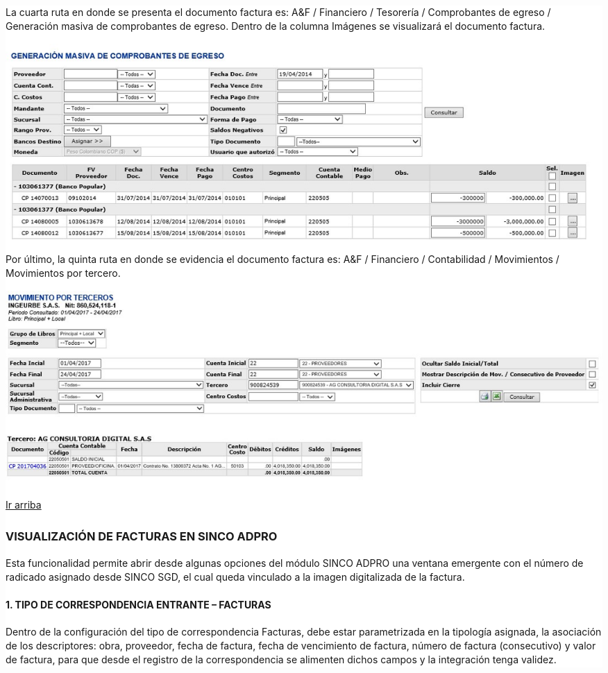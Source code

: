 La cuarta ruta en donde se presenta el documento factura es: A&F / Financiero / Tesorería / Comprobantes de egreso / Generación masiva de comprobantes de egreso. Dentro de la columna Imágenes se visualizará el documento factura.

![rutasVisualizacionFactura4_SGD](../imagenesCorrespondenciaEntrante\rutasVisualizacionFactura4_SGD.jpg)

Por último, la quinta ruta en donde se evidencia el documento factura es: A&F / Financiero / Contabilidad / Movimientos / Movimientos por tercero.

![rutasVisualizacionFactura5_SGD](../imagenesCorrespondenciaEntrante\rutasVisualizacionFactura5_SGD.jpg)

<a href="#arriba">Ir arriba</a>

### VISUALIZACIÓN DE FACTURAS EN SINCO ADPRO

Esta funcionalidad permite abrir desde algunas opciones del módulo SINCO ADPRO una ventana emergente con el número de radicado asignado desde SINCO SGD, el cual queda vinculado a la imagen digitalizada de la factura.

#### 1.  TIPO DE CORRESPONDENCIA ENTRANTE – FACTURAS  

Dentro de la configuración del tipo de correspondencia Facturas, debe estar parametrizada en la tipología asignada, la asociación de los descriptores: obra, proveedor, fecha de factura, fecha de vencimiento de factura, número de factura (consecutivo) y valor de factura, para que desde el registro de la correspondencia se alimenten dichos campos y la integración tenga validez.
